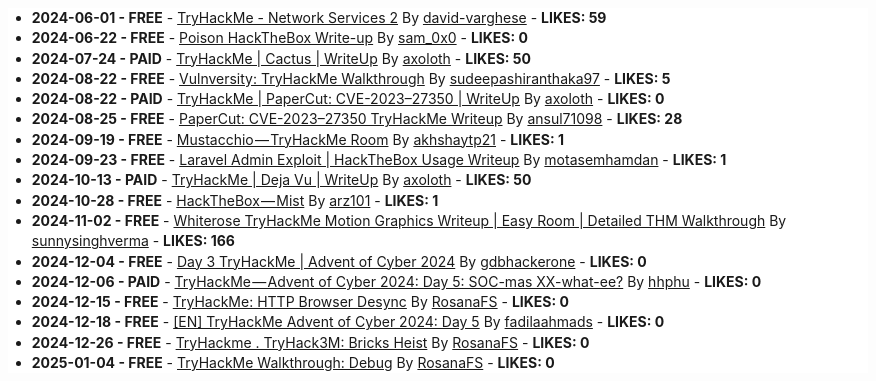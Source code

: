 - **2024-06-01 - FREE** - [TryHackMe - Network Services 2](https://infosecwriteups.com/tryhackme-network-services-2-28f4baaa2a09)  By  [david-varghese](https://medium.com/@david-varghese) - **LIKES: 59**
- **2024-06-22 - FREE** - [Poison HackTheBox Write-up](https://medium.com/@sam_0x0/poison-hackthebox-write-up-d70ca876ee2d)  By  [sam_0x0](https://medium.com/@sam_0x0) - **LIKES: 0**
- **2024-07-24 - PAID** - [TryHackMe | Cactus | WriteUp](https://medium.com/h7w/tryhackme-cactus-writeup-37bc4d8445d5)  By  [axoloth](https://medium.com/@axoloth) - **LIKES: 50**
- **2024-08-22 - FREE** - [Vulnversity: TryHackMe Walkthrough](https://infosecwriteups.com/vulnversity-tryhackme-walkthrough-eb2a26f9fa5e)  By  [sudeepashiranthaka97](https://medium.com/@sudeepashiranthaka97) - **LIKES: 5**
- **2024-08-22 - PAID** - [TryHackMe | PaperCut: CVE-2023–27350 | WriteUp](https://systemweakness.com/tryhackme-papercut-cve-2023-27350-writeup-6e5c469d4ce1)  By  [axoloth](https://medium.com/@axoloth) - **LIKES: 0**
- **2024-08-25 - FREE** - [PaperCut: CVE-2023–27350 TryHackMe Writeup](https://ansul71098.medium.com/papercut-cve-2023-27350-tryhackme-writeup-03a50af62c3f)  By  [ansul71098](https://medium.com/@ansul71098) - **LIKES: 28**
- **2024-09-19 - FREE** - [Mustacchio — TryHackMe Room](https://medium.com/@akhshaytp21/mustacchio-tryhackme-room-67329374fc0a)  By  [akhshaytp21](https://medium.com/@akhshaytp21) - **LIKES: 1**
- **2024-09-23 - FREE** - [Laravel Admin Exploit | HackTheBox Usage Writeup](https://motasemhamdan.medium.com/laravel-admin-exploit-hackthebox-usage-writeup-181ec9508133)  By  [motasemhamdan](https://medium.com/@motasemhamdan) - **LIKES: 1**
- **2024-10-13 - PAID** - [TryHackMe | Deja Vu | WriteUp](https://medium.com/h7w/tryhackme-deja-vu-writeup-642b6b28da29)  By  [axoloth](https://medium.com/@axoloth) - **LIKES: 50**
- **2024-10-28 - FREE** - [HackTheBox — Mist](https://arz101.medium.com/hackthebox-mist-c23cdea69ca5)  By  [arz101](https://medium.com/@arz101) - **LIKES: 1**
- **2024-11-02 - FREE** - [Whiterose TryHackMe Motion Graphics Writeup | Easy Room | Detailed THM Walkthrough](https://sunnysinghverma.medium.com/whiterose-tryhackme-motion-graphics-writeup-easy-room-detailed-thm-walkthrough-972ee9129fe2)  By  [sunnysinghverma](https://medium.com/@sunnysinghverma) - **LIKES: 166**
- **2024-12-04 - FREE** - [Day 3 TryHackMe | Advent of Cyber 2024](https://gdbhackerone.medium.com/day-3-tryhackme-advent-of-cyber-2024-be3592bcb47b)  By  [gdbhackerone](https://medium.com/@gdbhackerone) - **LIKES: 0**
- **2024-12-06 - PAID** - [TryHackMe — Advent of Cyber 2024: Day 5: SOC-mas XX-what-ee?](https://medium.com/@hhphu/tryhackme-advent-of-cyber-2024-day-5-soc-mas-xx-what-ee-5bc8e68d31c5)  By  [hhphu](https://medium.com/@hhphu) - **LIKES: 0**
- **2024-12-15 - FREE** - [TryHackMe: HTTP Browser Desync](https://medium.com/@RosanaFS/tryhackme-http-browser-desync-00b7d1d8c804)  By  [RosanaFS](https://medium.com/@RosanaFS) - **LIKES: 0**
- **2024-12-18 - FREE** - [[EN] TryHackMe Advent of Cyber 2024: Day 5](https://medium.com/@fadilaahmads/en-tryhackme-advent-of-cyber-2024-day-5-0813180ed418)  By  [fadilaahmads](https://medium.com/@fadilaahmads) - **LIKES: 0**
- **2024-12-26 - FREE** - [TryHackme . TryHack3M: Bricks Heist](https://medium.com/@RosanaFS/tryhackme-tryhack3m-bricks-heist-ae7b41ea195c)  By  [RosanaFS](https://medium.com/@RosanaFS) - **LIKES: 0**
- **2025-01-04 - FREE** - [TryHackMe Walkthrough: Debug](https://medium.com/@RosanaFS/tryhackme-walkthrough-debug-04b440effa67)  By  [RosanaFS](https://medium.com/@RosanaFS) - **LIKES: 0**
